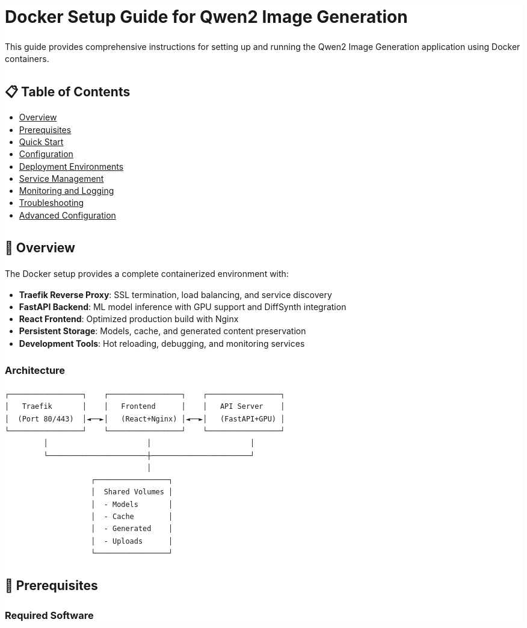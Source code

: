 # Docker Setup Guide for Qwen2 Image Generation

This guide provides comprehensive instructions for setting up and running the Qwen2 Image Generation application using Docker containers.

## 📋 Table of Contents

- [Overview](#overview)
- [Prerequisites](#prerequisites)
- [Quick Start](#quick-start)
- [Configuration](#configuration)
- [Deployment Environments](#deployment-environments)
- [Service Management](#service-management)
- [Monitoring and Logging](#monitoring-and-logging)
- [Troubleshooting](#troubleshooting)
- [Advanced Configuration](#advanced-configuration)

## 🎯 Overview

The Docker setup provides a complete containerized environment with:

- **Traefik Reverse Proxy**: SSL termination, load balancing, and service discovery
- **FastAPI Backend**: ML model inference with GPU support and DiffSynth integration
- **React Frontend**: Optimized production build with Nginx
- **Persistent Storage**: Models, cache, and generated content preservation
- **Development Tools**: Hot reloading, debugging, and monitoring services

### Architecture

```
┌─────────────────┐    ┌─────────────────┐    ┌─────────────────┐
│   Traefik       │    │   Frontend      │    │   API Server    │
│  (Port 80/443)  │◄──►│   (React+Nginx) │◄──►│   (FastAPI+GPU) │
└─────────────────┘    └─────────────────┘    └─────────────────┘
         │                       │                       │
         └───────────────────────┼───────────────────────┘
                                 │
                    ┌─────────────────┐
                    │  Shared Volumes │
                    │  - Models       │
                    │  - Cache        │
                    │  - Generated    │
                    │  - Uploads      │
                    └─────────────────┘
```

## 🔧 Prerequisites

### Required Software

